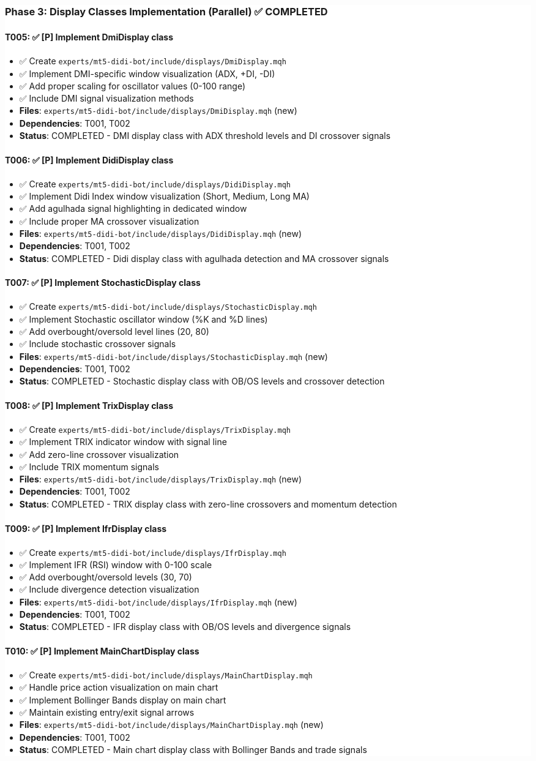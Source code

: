 ### Phase 3: Display Classes Implementation (Parallel) ✅ COMPLETED

#### T005: ✅ [P] Implement DmiDisplay class
- ✅ Create `experts/mt5-didi-bot/include/displays/DmiDisplay.mqh`
- ✅ Implement DMI-specific window visualization (ADX, +DI, -DI)
- ✅ Add proper scaling for oscillator values (0-100 range)
- ✅ Include DMI signal visualization methods
- **Files**: `experts/mt5-didi-bot/include/displays/DmiDisplay.mqh` (new)
- **Dependencies**: T001, T002
- **Status**: COMPLETED - DMI display class with ADX threshold levels and DI crossover signals

#### T006: ✅ [P] Implement DidiDisplay class
- ✅ Create `experts/mt5-didi-bot/include/displays/DidiDisplay.mqh`
- ✅ Implement Didi Index window visualization (Short, Medium, Long MA)
- ✅ Add agulhada signal highlighting in dedicated window
- ✅ Include proper MA crossover visualization
- **Files**: `experts/mt5-didi-bot/include/displays/DidiDisplay.mqh` (new)
- **Dependencies**: T001, T002
- **Status**: COMPLETED - Didi display class with agulhada detection and MA crossover signals

#### T007: ✅ [P] Implement StochasticDisplay class
- ✅ Create `experts/mt5-didi-bot/include/displays/StochasticDisplay.mqh`
- ✅ Implement Stochastic oscillator window (%K and %D lines)
- ✅ Add overbought/oversold level lines (20, 80)
- ✅ Include stochastic crossover signals
- **Files**: `experts/mt5-didi-bot/include/displays/StochasticDisplay.mqh` (new)
- **Dependencies**: T001, T002
- **Status**: COMPLETED - Stochastic display class with OB/OS levels and crossover detection

#### T008: ✅ [P] Implement TrixDisplay class
- ✅ Create `experts/mt5-didi-bot/include/displays/TrixDisplay.mqh`
- ✅ Implement TRIX indicator window with signal line
- ✅ Add zero-line crossover visualization
- ✅ Include TRIX momentum signals
- **Files**: `experts/mt5-didi-bot/include/displays/TrixDisplay.mqh` (new)
- **Dependencies**: T001, T002
- **Status**: COMPLETED - TRIX display class with zero-line crossovers and momentum detection

#### T009: ✅ [P] Implement IfrDisplay class
- ✅ Create `experts/mt5-didi-bot/include/displays/IfrDisplay.mqh`
- ✅ Implement IFR (RSI) window with 0-100 scale
- ✅ Add overbought/oversold levels (30, 70)
- ✅ Include divergence detection visualization
- **Files**: `experts/mt5-didi-bot/include/displays/IfrDisplay.mqh` (new)
- **Dependencies**: T001, T002
- **Status**: COMPLETED - IFR display class with OB/OS levels and divergence signals

#### T010: ✅ [P] Implement MainChartDisplay class
- ✅ Create `experts/mt5-didi-bot/include/displays/MainChartDisplay.mqh`
- ✅ Handle price action visualization on main chart
- ✅ Implement Bollinger Bands display on main chart
- ✅ Maintain existing entry/exit signal arrows
- **Files**: `experts/mt5-didi-bot/include/displays/MainChartDisplay.mqh` (new)
- **Dependencies**: T001, T002
- **Status**: COMPLETED - Main chart display class with Bollinger Bands and trade signals
